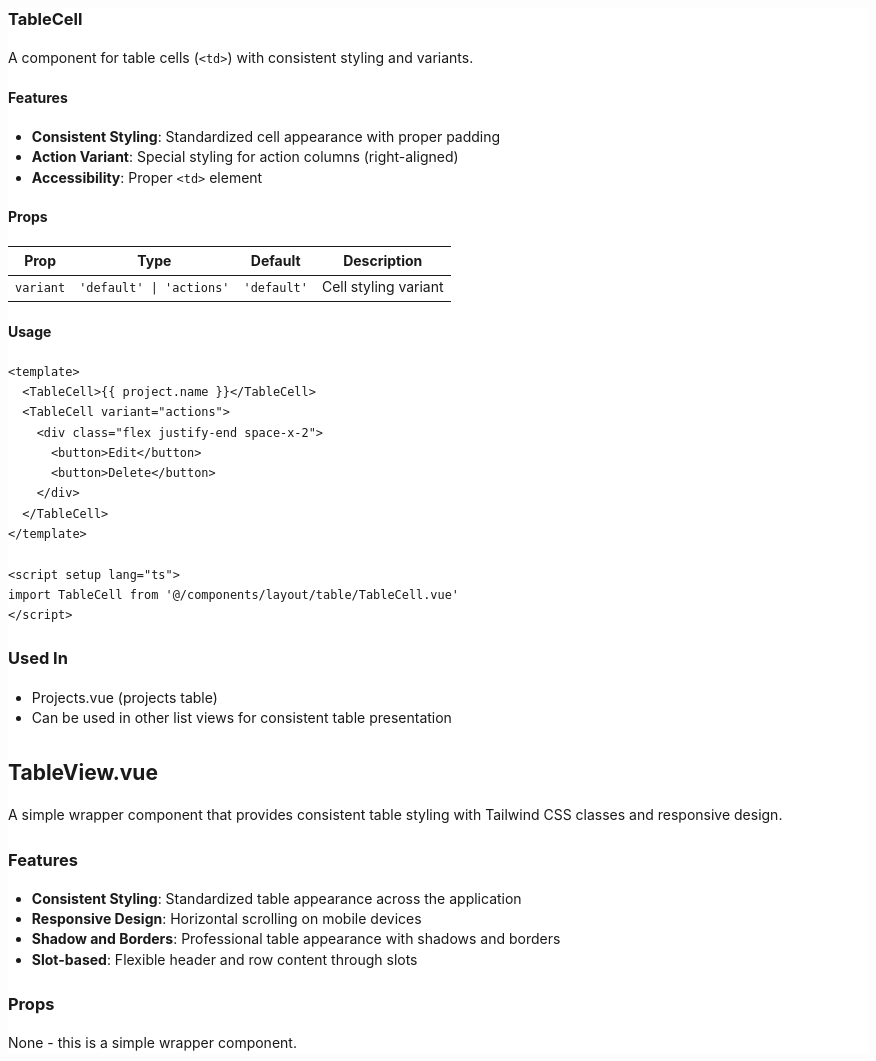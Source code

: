 ### TableCell

A component for table cells (`<td>`) with consistent styling and variants.

#### Features
- **Consistent Styling**: Standardized cell appearance with proper padding
- **Action Variant**: Special styling for action columns (right-aligned)
- **Accessibility**: Proper `<td>` element

#### Props

| Prop | Type | Default | Description |
|------|------|---------|-------------|
| `variant` | `'default' \| 'actions'` | `'default'` | Cell styling variant |

#### Usage

```vue
<template>
  <TableCell>{{ project.name }}</TableCell>
  <TableCell variant="actions">
    <div class="flex justify-end space-x-2">
      <button>Edit</button>
      <button>Delete</button>
    </div>
  </TableCell>
</template>

<script setup lang="ts">
import TableCell from '@/components/layout/table/TableCell.vue'
</script>
```

### Used In
- Projects.vue (projects table)
- Can be used in other list views for consistent table presentation

## TableView.vue

A simple wrapper component that provides consistent table styling with Tailwind CSS classes and responsive design.

### Features

- **Consistent Styling**: Standardized table appearance across the application
- **Responsive Design**: Horizontal scrolling on mobile devices
- **Shadow and Borders**: Professional table appearance with shadows and borders
- **Slot-based**: Flexible header and row content through slots

### Props

None - this is a simple wrapper component.
